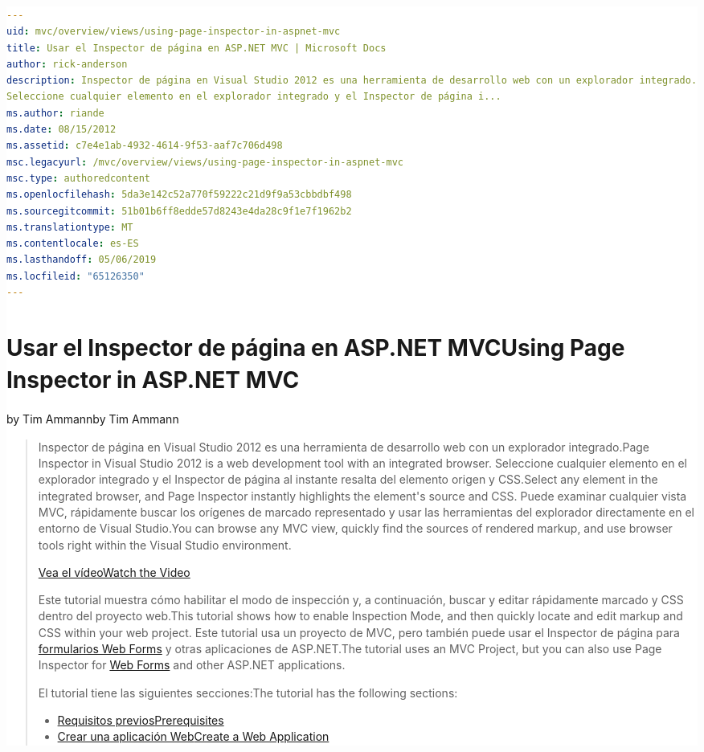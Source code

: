 ```yaml
---
uid: mvc/overview/views/using-page-inspector-in-aspnet-mvc
title: Usar el Inspector de página en ASP.NET MVC | Microsoft Docs
author: rick-anderson
description: Inspector de página en Visual Studio 2012 es una herramienta de desarrollo web con un explorador integrado. Seleccione cualquier elemento en el explorador integrado y el Inspector de página i...
ms.author: riande
ms.date: 08/15/2012
ms.assetid: c7e4e1ab-4932-4614-9f53-aaf7c706d498
msc.legacyurl: /mvc/overview/views/using-page-inspector-in-aspnet-mvc
msc.type: authoredcontent
ms.openlocfilehash: 5da3e142c52a770f59222c21d9f9a53cbbdbf498
ms.sourcegitcommit: 51b01b6ff8edde57d8243e4da28c9f1e7f1962b2
ms.translationtype: MT
ms.contentlocale: es-ES
ms.lasthandoff: 05/06/2019
ms.locfileid: "65126350"
---
```

# <a name="using-page-inspector-in-aspnet-mvc"></a><span data-ttu-id="a083b-104">Usar el Inspector de página en ASP.NET MVC</span><span class="sxs-lookup"><span data-stu-id="a083b-104">Using Page Inspector in ASP.NET MVC</span></span>

<span data-ttu-id="a083b-105">by Tim Ammann</span><span class="sxs-lookup"><span data-stu-id="a083b-105">by Tim Ammann</span></span>

> <span data-ttu-id="a083b-106">Inspector de página en Visual Studio 2012 es una herramienta de desarrollo web con un explorador integrado.</span><span class="sxs-lookup"><span data-stu-id="a083b-106">Page Inspector in Visual Studio 2012 is a web development tool with an integrated browser.</span></span> <span data-ttu-id="a083b-107">Seleccione cualquier elemento en el explorador integrado y el Inspector de página al instante resalta del elemento origen y CSS.</span><span class="sxs-lookup"><span data-stu-id="a083b-107">Select any element in the integrated browser, and Page Inspector instantly highlights the element's source and CSS.</span></span> <span data-ttu-id="a083b-108">Puede examinar cualquier vista MVC, rápidamente buscar los orígenes de marcado representado y usar las herramientas del explorador directamente en el entorno de Visual Studio.</span><span class="sxs-lookup"><span data-stu-id="a083b-108">You can browse any MVC view, quickly find the sources of rendered markup, and use browser tools right within the Visual Studio environment.</span></span>
> 
> [<span data-ttu-id="a083b-109">Vea el vídeo</span><span class="sxs-lookup"><span data-stu-id="a083b-109">Watch the Video</span></span>](../../videos/mvc-4/using-page-inspector-in-aspnet-mvc.md)
> 
> <span data-ttu-id="a083b-110">Este tutorial muestra cómo habilitar el modo de inspección y, a continuación, buscar y editar rápidamente marcado y CSS dentro del proyecto web.</span><span class="sxs-lookup"><span data-stu-id="a083b-110">This tutorial shows how to enable Inspection Mode, and then quickly locate and edit markup and CSS within your web project.</span></span> <span data-ttu-id="a083b-111">Este tutorial usa un proyecto de MVC, pero también puede usar el Inspector de página para [formularios Web Forms](https://go.microsoft.com/?linkid=9802001) y otras aplicaciones de ASP.NET.</span><span class="sxs-lookup"><span data-stu-id="a083b-111">The tutorial uses an MVC Project, but you can also use Page Inspector for [Web Forms](https://go.microsoft.com/?linkid=9802001) and other ASP.NET applications.</span></span>
> 
> <span data-ttu-id="a083b-112">El tutorial tiene las siguientes secciones:</span><span class="sxs-lookup"><span data-stu-id="a083b-112">The tutorial has the following sections:</span></span>
> 
> - [<span data-ttu-id="a083b-113">Requisitos previos</span><span class="sxs-lookup"><span data-stu-id="a083b-113">Prerequisites</span></span>](#_1_prerequisites)
> - [<span data-ttu-id="a083b-114">Crear una aplicación Web</span><span class="sxs-lookup"><span data-stu-id="a083b-114">Create a Web Application</span></span>](#_2_creating_a)